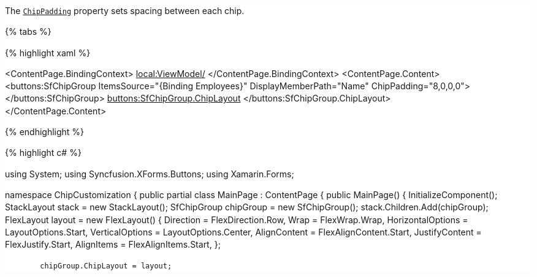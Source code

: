 The [`ChipPadding`](https://help.syncfusion.com/cr/xamarin/Syncfusion.XForms.Buttons.SfChipGroup.html#Syncfusion_XForms_Buttons_SfChipGroup_ChipPadding) property sets spacing between each chip.

{% tabs %}

{% highlight xaml %}

  <ContentPage xmlns="http://xamarin.com/schemas/2014/forms"
             xmlns:x="http://schemas.microsoft.com/winfx/2009/xaml"
             xmlns:local="clr-namespace:ChipCustomization"
             xmlns:buttons="clr-namespace:Syncfusion.XForms.Buttons;assembly=Syncfusion.Buttons.XForms"
             x:Class="ChipCustomization.MainPage">
 
 <ContentPage.BindingContext>
        <local:ViewModel/>
    </ContentPage.BindingContext>
    <ContentPage.Content>
        <StackLayout Margin="8,8,0,0">
            <buttons:SfChipGroup
                ItemsSource="{Binding Employees}"
                DisplayMemberPath="Name"
                ChipPadding="8,0,0,0">
            </buttons:SfChipGroup>
            <buttons:SfChipGroup.ChipLayout>
                    <FlexLayout 
                        HorizontalOptions="Start" 
                        VerticalOptions="Center" 
                        Direction="Row" 
                        Wrap="Wrap"
                        JustifyContent="Start"
                        AlignContent="Start" 
                        AlignItems="Start"/>
                </buttons:SfChipGroup.ChipLayout>
        </StackLayout>  
    </ContentPage.Content>
    
</ContentPage>

{% endhighlight %}

{% highlight c# %}

using System;
using Syncfusion.XForms.Buttons;
using Xamarin.Forms;

namespace ChipCustomization
{
    public partial class MainPage : ContentPage
    {
        public MainPage()
        {
            InitializeComponent();
            StackLayout stack = new StackLayout();
            SfChipGroup chipGroup = new SfChipGroup();
            stack.Children.Add(chipGroup);
            FlexLayout layout = new FlexLayout()
            {
                Direction = FlexDirection.Row,
                Wrap = FlexWrap.Wrap,
                HorizontalOptions = LayoutOptions.Start,
                VerticalOptions = LayoutOptions.Center,
                AlignContent = FlexAlignContent.Start,
                JustifyContent = FlexJustify.Start,
                AlignItems = FlexAlignItems.Start,
            };
           
            chipGroup.ChipLayout = layout;
